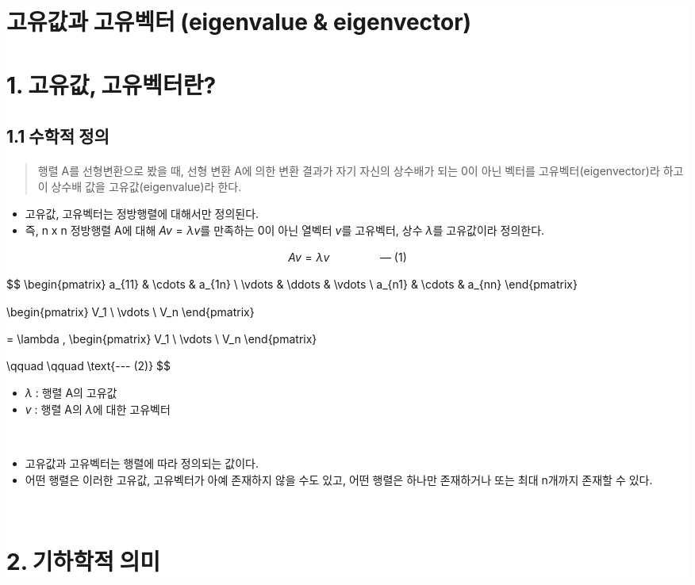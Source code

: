 # 고유값과 고유벡터 (eigenvalue & eigenvector)

# 1. 고유값, 고유벡터란?

## 1.1 수학적 정의

> 행렬 A를 선형변환으로 봤을 때, 선형 변환 A에 의한 변환 결과가 자기 자신의 상수배가 되는 0이 아닌 벡터를 고유벡터(eigenvector)라 하고 이 상수배 값을 고유값(eigenvalue)라 한다.

- 고유값, 고유벡터는 정방행렬에 대해서만 정의된다.
- 즉, n x n 정방행렬 A에 대해 $Av = \lambda v​$를 만족하는 0이 아닌 열벡터 $v​$를 고유벡터, 상수 $\lambda​$를 고유값이라 정의한다.

$$
A v = \lambda v \qquad \qquad \text{--- (1)}
$$


$$
\begin{pmatrix}
a_{11} & \cdots & a_{1n} \\
\vdots & \ddots & \vdots \\
a_{n1} & \cdots & a_{nn} 
\end{pmatrix}

\begin{pmatrix}
V_1 \\
\vdots \\
V_n
\end{pmatrix}

= \lambda \,
\begin{pmatrix}
V_1 \\
\vdots \\
V_n
\end{pmatrix}

\qquad \qquad \text{--- (2)}
$$


- $\lambda​$  : 행렬 A의 고유값
- $v​$ : 행렬 A의 $\lambda​$에 대한 고유벡터

<br>

- 고유값과 고유벡터는 행렬에 따라 정의되는 값이다.
- 어떤 행렬은 이러한 고유값, 고유벡터가 아예 존재하지 않을 수도 있고, 어떤 행렬은 하나만 존재하거나 또는 최대 n개까지 존재할 수 있다.

<br>

# 2. 기하학적 의미
